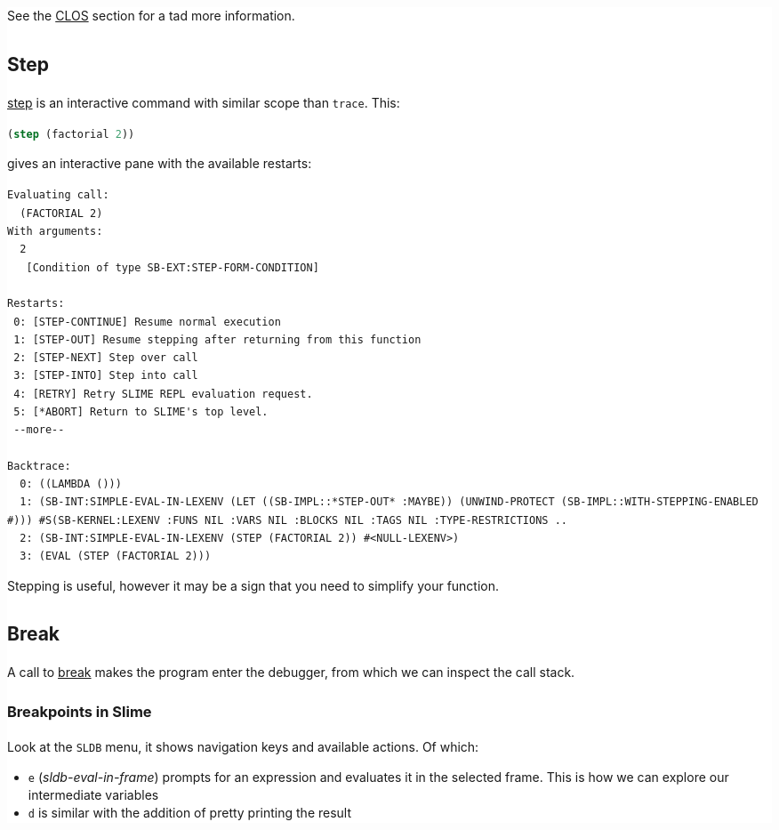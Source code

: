 See the [CLOS](clos.html) section for a tad more information.

## Step

[step](http://www.xach.com/clhs?q=step) is an interactive command with
similar scope than `trace`. This:

~~~lisp
(step (factorial 2))
~~~

gives an interactive pane with the available restarts:

```
Evaluating call:
  (FACTORIAL 2)
With arguments:
  2
   [Condition of type SB-EXT:STEP-FORM-CONDITION]

Restarts:
 0: [STEP-CONTINUE] Resume normal execution
 1: [STEP-OUT] Resume stepping after returning from this function
 2: [STEP-NEXT] Step over call
 3: [STEP-INTO] Step into call
 4: [RETRY] Retry SLIME REPL evaluation request.
 5: [*ABORT] Return to SLIME's top level.
 --more--

Backtrace:
  0: ((LAMBDA ()))
  1: (SB-INT:SIMPLE-EVAL-IN-LEXENV (LET ((SB-IMPL::*STEP-OUT* :MAYBE)) (UNWIND-PROTECT (SB-IMPL::WITH-STEPPING-ENABLED #))) #S(SB-KERNEL:LEXENV :FUNS NIL :VARS NIL :BLOCKS NIL :TAGS NIL :TYPE-RESTRICTIONS ..
  2: (SB-INT:SIMPLE-EVAL-IN-LEXENV (STEP (FACTORIAL 2)) #<NULL-LEXENV>)
  3: (EVAL (STEP (FACTORIAL 2)))
```

Stepping is useful, however it may be a sign that you need to simplify your function.

## Break

A call to [break](http://www.xach.com/clhs?q=break) makes the program
enter the debugger, from which we can inspect the call stack.


### Breakpoints in Slime

Look at the `SLDB` menu, it shows navigation keys and available
actions. Of which:

- `e` (*sldb-eval-in-frame*) prompts for an expression and evaluates
  it in the selected frame. This is how we can explore our
  intermediate variables
- `d` is similar with the addition of pretty printing the result
